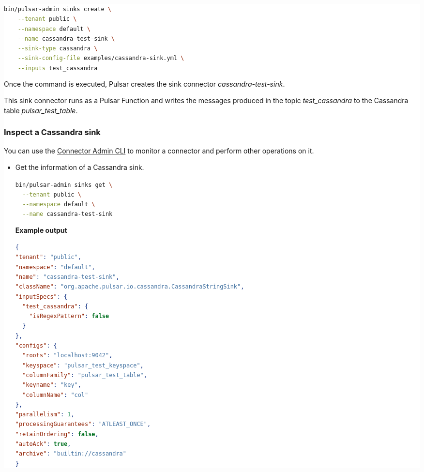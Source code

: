 ```bash
bin/pulsar-admin sinks create \
    --tenant public \
    --namespace default \
    --name cassandra-test-sink \
    --sink-type cassandra \
    --sink-config-file examples/cassandra-sink.yml \
    --inputs test_cassandra
```

Once the command is executed, Pulsar creates the sink connector _cassandra-test-sink_. 

This sink connector runs as a Pulsar Function and writes the messages produced in the topic _test_cassandra_ to the Cassandra table _pulsar_test_table_.

### Inspect a Cassandra sink

You can use the [Connector Admin CLI](/tools/pulsar-admin/) to monitor a connector and perform other operations on it.

* Get the information of a Cassandra sink. 

  ```bash
  bin/pulsar-admin sinks get \
    --tenant public \
    --namespace default \
    --name cassandra-test-sink
  ```

  **Example output**

  ```json
  {
  "tenant": "public",
  "namespace": "default",
  "name": "cassandra-test-sink",
  "className": "org.apache.pulsar.io.cassandra.CassandraStringSink",
  "inputSpecs": {
    "test_cassandra": {
      "isRegexPattern": false
    }
  },
  "configs": {
    "roots": "localhost:9042",
    "keyspace": "pulsar_test_keyspace",
    "columnFamily": "pulsar_test_table",
    "keyname": "key",
    "columnName": "col"
  },
  "parallelism": 1,
  "processingGuarantees": "ATLEAST_ONCE",
  "retainOrdering": false,
  "autoAck": true,
  "archive": "builtin://cassandra"
  }
  ```
